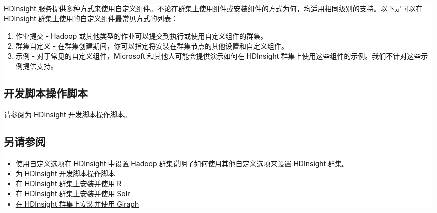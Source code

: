 HDInsight 服务提供多种方式来使用自定义组件。不论在群集上使用组件或安装组件的方式为何，均适用相同级别的支持。以下是可以在 HDInsight 群集上使用的自定义组件最常见方式的列表：

1. 作业提交 - Hadoop 或其他类型的作业可以提交到执行或使用自定义组件的群集。
2. 群集自定义 - 在群集创建期间，你可以指定将安装在群集节点的其他设置和自定义组件。
3. 示例 - 对于常见的自定义组件，Microsoft 和其他人可能会提供演示如何在 HDInsight 群集上使用这些组件的示例。我们不针对这些示例提供支持。

## 开发脚本操作脚本

请参阅[为 HDInsight 开发脚本操作脚本][hdinsight-write-script]。

## 另请参阅

- [使用自定义选项在 HDInsight 中设置 Hadoop 群集][hdinsight-provision-cluster]说明了如何使用其他自定义选项来设置 HDInsight 群集。
- [为 HDInsight 开发脚本操作脚本][hdinsight-write-script]
- [在 HDInsight 群集上安装并使用 R][hdinsight-install-r]
- [在 HDInsight 群集上安装并使用 Solr](./hdinsight-hadoop-solr-install-v1.md)
- [在 HDInsight 群集上安装并使用 Giraph](./hdinsight-hadoop-giraph-install-v1.md)

[hdinsight-install-r]: ./hdinsight-hadoop-r-scripts.md
[hdinsight-write-script]: ./hdinsight-hadoop-script-actions.md
[hdinsight-provision-cluster]: ./hdinsight-provision-clusters-v1.md
[powershell-install-configure]: https://docs.microsoft.com/powershell/azureps-cmdlets-docs
[img-hdi-cluster-states]: ./media/hdinsight-hadoop-customize-cluster-v1/HDI-Cluster-state.png "群集设置过程中的阶段"


